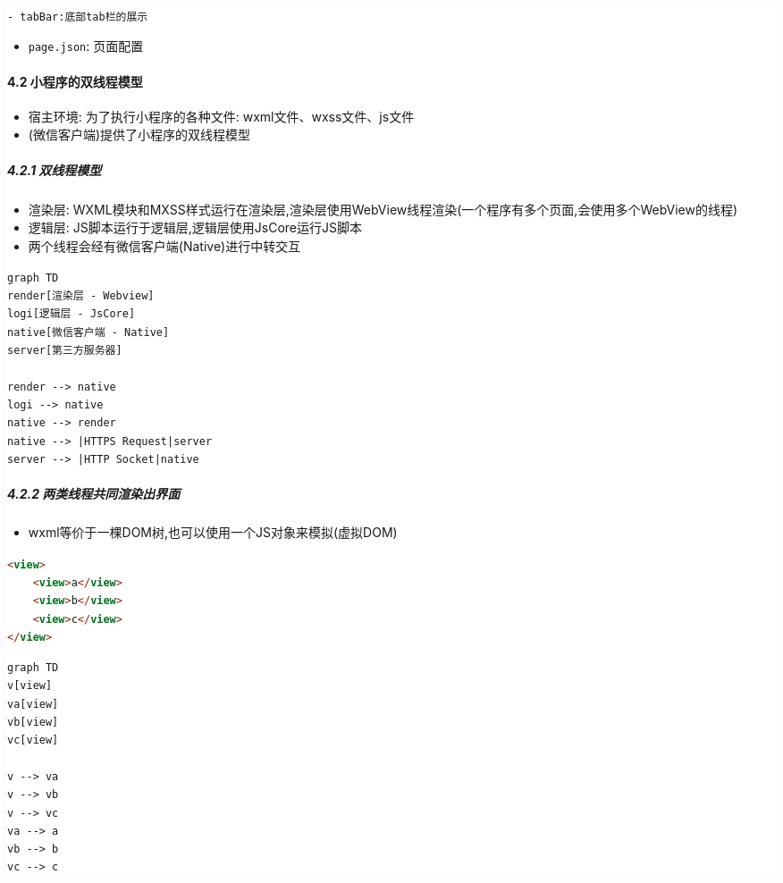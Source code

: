     - tabBar:底部tab栏的展示

  - `page.json`: 页面配置

#### 4.2 小程序的双线程模型

- 宿主环境: 为了执行小程序的各种文件: wxml文件、wxss文件、js文件
- (微信客户端)提供了小程序的双线程模型



##### 4.2.1 双线程模型

- 渲染层: WXML模块和MXSS样式运行在渲染层,渲染层使用WebView线程渲染(一个程序有多个页面,会使用多个WebView的线程)
- 逻辑层: JS脚本运行于逻辑层,逻辑层使用JsCore运行JS脚本
- 两个线程会经有微信客户端(Native)进行中转交互

```mermaid
graph TD
render[渲染层 - Webview]
logi[逻辑层 - JsCore]
native[微信客户端 - Native]
server[第三方服务器]

render --> native
logi --> native
native --> render
native --> |HTTPS Request|server
server --> |HTTP Socket|native
```

##### 4.2.2 两类线程共同渲染出界面

- wxml等价于一棵DOM树,也可以使用一个JS对象来模拟(虚拟DOM)

```html
<view>
    <view>a</view>
    <view>b</view>
    <view>c</view>
</view>
```

```mermaid
graph TD
v[view]
va[view]
vb[view]
vc[view]

v --> va
v --> vb
v --> vc
va --> a
vb --> b
vc --> c
```
